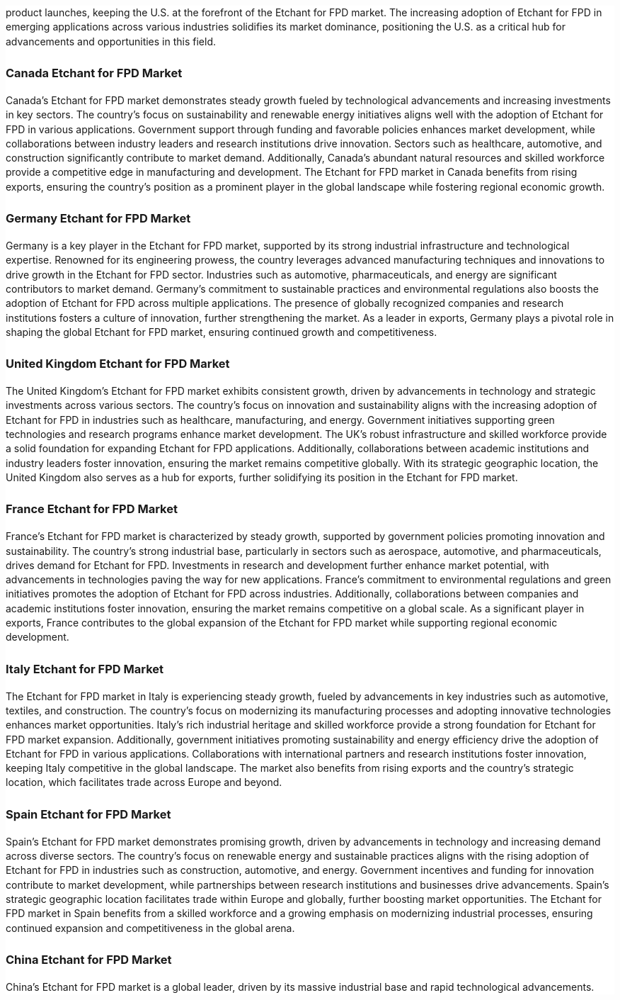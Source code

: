 product launches, keeping the U.S. at the forefront of the Etchant for FPD market. The increasing adoption of Etchant for FPD in emerging applications across various industries solidifies its market dominance, positioning the U.S. as a critical hub for advancements and opportunities in this field.</p><h3>Canada Etchant for FPD Market</h3><p>Canada&rsquo;s Etchant for FPD market demonstrates steady growth fueled by technological advancements and increasing investments in key sectors. The country&rsquo;s focus on sustainability and renewable energy initiatives aligns well with the adoption of Etchant for FPD in various applications. Government support through funding and favorable policies enhances market development, while collaborations between industry leaders and research institutions drive innovation. Sectors such as healthcare, automotive, and construction significantly contribute to market demand. Additionally, Canada&rsquo;s abundant natural resources and skilled workforce provide a competitive edge in manufacturing and development. The Etchant for FPD market in Canada benefits from rising exports, ensuring the country&rsquo;s position as a prominent player in the global landscape while fostering regional economic growth.</p><h3>Germany Etchant for FPD Market</h3><p>Germany is a key player in the Etchant for FPD market, supported by its strong industrial infrastructure and technological expertise. Renowned for its engineering prowess, the country leverages advanced manufacturing techniques and innovations to drive growth in the Etchant for FPD sector. Industries such as automotive, pharmaceuticals, and energy are significant contributors to market demand. Germany&rsquo;s commitment to sustainable practices and environmental regulations also boosts the adoption of Etchant for FPD across multiple applications. The presence of globally recognized companies and research institutions fosters a culture of innovation, further strengthening the market. As a leader in exports, Germany plays a pivotal role in shaping the global Etchant for FPD market, ensuring continued growth and competitiveness.</p><h3>United Kingdom Etchant for FPD Market</h3><p>The United Kingdom&rsquo;s Etchant for FPD market exhibits consistent growth, driven by advancements in technology and strategic investments across various sectors. The country&rsquo;s focus on innovation and sustainability aligns with the increasing adoption of Etchant for FPD in industries such as healthcare, manufacturing, and energy. Government initiatives supporting green technologies and research programs enhance market development. The UK&rsquo;s robust infrastructure and skilled workforce provide a solid foundation for expanding Etchant for FPD applications. Additionally, collaborations between academic institutions and industry leaders foster innovation, ensuring the market remains competitive globally. With its strategic geographic location, the United Kingdom also serves as a hub for exports, further solidifying its position in the Etchant for FPD market.</p><h3>France Etchant for FPD Market</h3><p>France&rsquo;s Etchant for FPD market is characterized by steady growth, supported by government policies promoting innovation and sustainability. The country&rsquo;s strong industrial base, particularly in sectors such as aerospace, automotive, and pharmaceuticals, drives demand for Etchant for FPD. Investments in research and development further enhance market potential, with advancements in technologies paving the way for new applications. France&rsquo;s commitment to environmental regulations and green initiatives promotes the adoption of Etchant for FPD across industries. Additionally, collaborations between companies and academic institutions foster innovation, ensuring the market remains competitive on a global scale. As a significant player in exports, France contributes to the global expansion of the Etchant for FPD market while supporting regional economic development.</p><h3>Italy Etchant for FPD Market</h3><p>The Etchant for FPD market in Italy is experiencing steady growth, fueled by advancements in key industries such as automotive, textiles, and construction. The country&rsquo;s focus on modernizing its manufacturing processes and adopting innovative technologies enhances market opportunities. Italy&rsquo;s rich industrial heritage and skilled workforce provide a strong foundation for Etchant for FPD market expansion. Additionally, government initiatives promoting sustainability and energy efficiency drive the adoption of Etchant for FPD in various applications. Collaborations with international partners and research institutions foster innovation, keeping Italy competitive in the global landscape. The market also benefits from rising exports and the country&rsquo;s strategic location, which facilitates trade across Europe and beyond.</p><h3>Spain Etchant for FPD Market</h3><p>Spain&rsquo;s Etchant for FPD market demonstrates promising growth, driven by advancements in technology and increasing demand across diverse sectors. The country&rsquo;s focus on renewable energy and sustainable practices aligns with the rising adoption of Etchant for FPD in industries such as construction, automotive, and energy. Government incentives and funding for innovation contribute to market development, while partnerships between research institutions and businesses drive advancements. Spain&rsquo;s strategic geographic location facilitates trade within Europe and globally, further boosting market opportunities. The Etchant for FPD market in Spain benefits from a skilled workforce and a growing emphasis on modernizing industrial processes, ensuring continued expansion and competitiveness in the global arena.</p><h3>China Etchant for FPD Market</h3><p>China&rsquo;s Etchant for FPD market is a global leader, driven by its massive industrial base and rapid technological advancements.